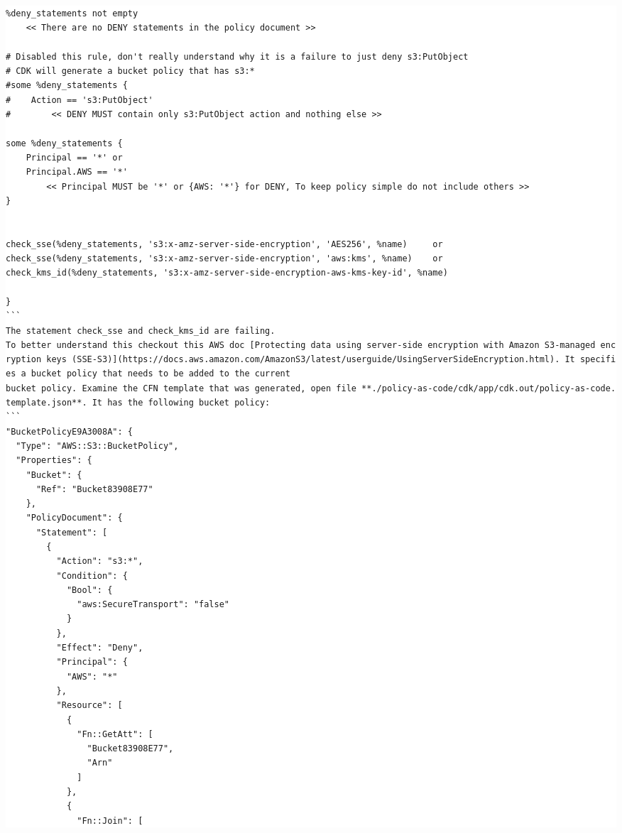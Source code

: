     %deny_statements not empty
        << There are no DENY statements in the policy document >>

    # Disabled this rule, don't really understand why it is a failure to just deny s3:PutObject
    # CDK will generate a bucket policy that has s3:*
    #some %deny_statements {
    #    Action == 's3:PutObject'
    #        << DENY MUST contain only s3:PutObject action and nothing else >>

    some %deny_statements {
        Principal == '*' or
        Principal.AWS == '*'
            << Principal MUST be '*' or {AWS: '*'} for DENY, To keep policy simple do not include others >>
    }


    check_sse(%deny_statements, 's3:x-amz-server-side-encryption', 'AES256', %name)     or
    check_sse(%deny_statements, 's3:x-amz-server-side-encryption', 'aws:kms', %name)    or
    check_kms_id(%deny_statements, 's3:x-amz-server-side-encryption-aws-kms-key-id', %name)

    }
    ```
    The statement check_sse and check_kms_id are failing.
    To better understand this checkout this AWS doc [Protecting data using server-side encryption with Amazon S3-managed encryption keys (SSE-S3)](https://docs.aws.amazon.com/AmazonS3/latest/userguide/UsingServerSideEncryption.html). It specifies a bucket policy that needs to be added to the current
    bucket policy. Examine the CFN template that was generated, open file **./policy-as-code/cdk/app/cdk.out/policy-as-code.template.json**. It has the following bucket policy:
    ```
    "BucketPolicyE9A3008A": {
      "Type": "AWS::S3::BucketPolicy",
      "Properties": {
        "Bucket": {
          "Ref": "Bucket83908E77"
        },
        "PolicyDocument": {
          "Statement": [
            {
              "Action": "s3:*",
              "Condition": {
                "Bool": {
                  "aws:SecureTransport": "false"
                }
              },
              "Effect": "Deny",
              "Principal": {
                "AWS": "*"
              },
              "Resource": [
                {
                  "Fn::GetAtt": [
                    "Bucket83908E77",
                    "Arn"
                  ]
                },
                {
                  "Fn::Join": [